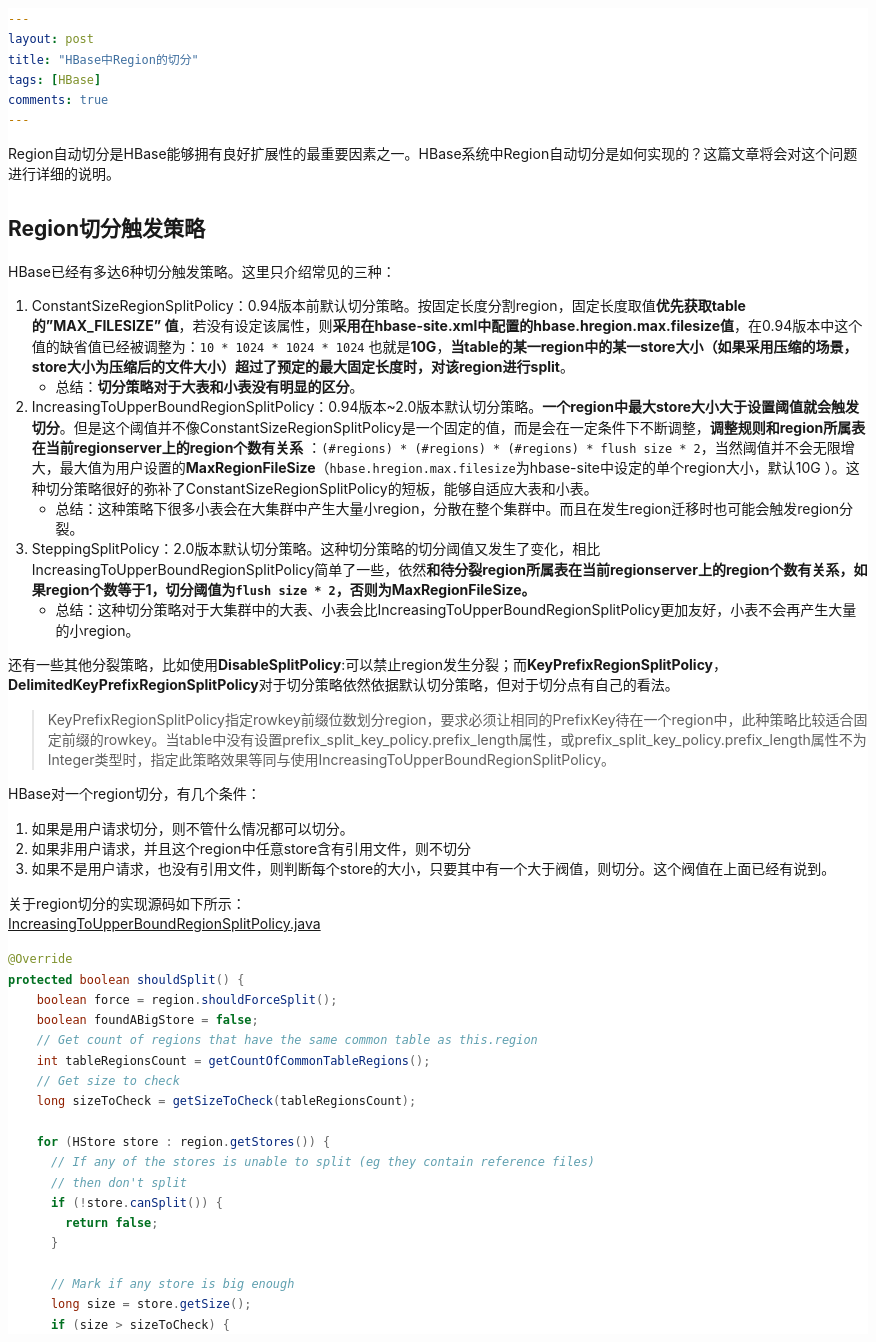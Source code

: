 ```yaml
---
layout: post
title: "HBase中Region的切分"
tags: [HBase]
comments: true
---
```


Region自动切分是HBase能够拥有良好扩展性的最重要因素之一。HBase系统中Region自动切分是如何实现的？这篇文章将会对这个问题进行详细的说明。   


## Region切分触发策略
HBase已经有多达6种切分触发策略。这里只介绍常见的三种：
1. ConstantSizeRegionSplitPolicy：0.94版本前默认切分策略。按固定长度分割region，固定长度取值**优先获取table的”MAX_FILESIZE” 值**，若没有设定该属性，则**采用在hbase-site.xml中配置的hbase.hregion.max.filesize值**，在0.94版本中这个值的缺省值已经被调整为：`10 * 1024 * 1024 * 1024` 也就是**10G**，**当table的某一region中的某一store大小（如果采用压缩的场景，store大小为压缩后的文件大小）超过了预定的最大固定长度时，对该region进行split**。
    - 总结：**切分策略对于大表和小表没有明显的区分**。
2. IncreasingToUpperBoundRegionSplitPolicy：0.94版本~2.0版本默认切分策略。**一个region中最大store大小大于设置阈值就会触发切分**。但是这个阈值并不像ConstantSizeRegionSplitPolicy是一个固定的值，而是会在一定条件下不断调整，**调整规则和region所属表在当前regionserver上的region个数有关系** ：`(#regions) * (#regions) * (#regions) * flush size * 2`，当然阈值并不会无限增大，最大值为用户设置的**MaxRegionFileSize**（`hbase.hregion.max.filesize`为hbase-site中设定的单个region大小，默认10G ）。这种切分策略很好的弥补了ConstantSizeRegionSplitPolicy的短板，能够自适应大表和小表。
    - 总结：这种策略下很多小表会在大集群中产生大量小region，分散在整个集群中。而且在发生region迁移时也可能会触发region分裂。
3. SteppingSplitPolicy：2.0版本默认切分策略。这种切分策略的切分阈值又发生了变化，相比IncreasingToUpperBoundRegionSplitPolicy简单了一些，依然**和待分裂region所属表在当前regionserver上的region个数有关系，如果region个数等于1，切分阈值为`flush size * 2`，否则为MaxRegionFileSize。**
    - 总结：这种切分策略对于大集群中的大表、小表会比IncreasingToUpperBoundRegionSplitPolicy更加友好，小表不会再产生大量的小region。

还有一些其他分裂策略，比如使用**DisableSplitPolicy**:可以禁止region发生分裂；而**KeyPrefixRegionSplitPolicy**，**DelimitedKeyPrefixRegionSplitPolicy**对于切分策略依然依据默认切分策略，但对于切分点有自己的看法。
> KeyPrefixRegionSplitPolicy指定rowkey前缀位数划分region，要求必须让相同的PrefixKey待在一个region中，此种策略比较适合固定前缀的rowkey。当table中没有设置prefix_split_key_policy.prefix_length属性，或prefix_split_key_policy.prefix_length属性不为Integer类型时，指定此策略效果等同与使用IncreasingToUpperBoundRegionSplitPolicy。 

HBase对一个region切分，有几个条件：
1. 如果是用户请求切分，则不管什么情况都可以切分。
2. 如果非用户请求，并且这个region中任意store含有引用文件，则不切分
3. 如果不是用户请求，也没有引用文件，则判断每个store的大小，只要其中有一个大于阀值，则切分。这个阀值在上面已经有说到。

关于region切分的实现源码如下所示：     
[IncreasingToUpperBoundRegionSplitPolicy.java](https://github.com/apache/hbase/blob/master/hbase-server/src/main/java/org/apache/hadoop/hbase/regionserver/IncreasingToUpperBoundRegionSplitPolicy.java)

```java
@Override
protected boolean shouldSplit() {
    boolean force = region.shouldForceSplit();
    boolean foundABigStore = false;
    // Get count of regions that have the same common table as this.region
    int tableRegionsCount = getCountOfCommonTableRegions();
    // Get size to check
    long sizeToCheck = getSizeToCheck(tableRegionsCount);

    for (HStore store : region.getStores()) {
      // If any of the stores is unable to split (eg they contain reference files)
      // then don't split
      if (!store.canSplit()) {
        return false;
      }

      // Mark if any store is big enough
      long size = store.getSize();
      if (size > sizeToCheck) {
```